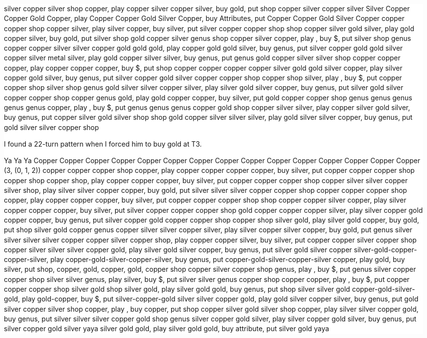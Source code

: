 silver copper silver shop copper, play copper silver copper silver, buy gold, put shop copper silver copper silver
Silver Copper Copper Gold Copper, play Copper Copper Gold Silver Copper, buy Attributes, put Copper Copper Gold Silver Copper
copper copper shop copper silver, play silver copper, buy silver, put silver copper copper shop
shop copper silver gold silver, play gold copper silver, buy gold, put silver shop gold copper silver
genus shop copper silver copper, play , buy $, put silver shop genus copper copper
silver silver copper gold gold gold, play copper gold gold silver, buy genus, put silver copper gold gold silver
copper silver metal silver, play gold copper silver silver, buy genus, put genus gold copper silver silver
shop copper copper copper, play copper copper copper, buy $, put shop copper copper copper
copper silver gold gold silver copper, play silver copper gold silver, buy genus, put silver copper gold silver copper
copper shop copper shop silver, play , buy $, put copper copper shop silver shop
genus gold silver silver copper silver, play silver gold silver copper, buy genus, put silver gold silver copper
copper shop copper genus gold, play gold copper copper, buy silver, put gold copper copper shop genus
genus genus genus genus copper, play , buy $, put genus genus genus copper
gold shop copper silver silver, play copper silver gold silver, buy genus, put copper silver gold silver shop
shop gold copper silver silver silver, play gold silver silver copper, buy genus, put gold silver silver copper shop

I found a 22-turn pattern when I forced him to buy gold at T3.

Ya Ya Ya Copper Copper Copper Copper Copper Copper Copper Copper Copper Copper Copper Copper Copper Copper Copper
(3, (0, 1, 2))
copper copper copper shop copper, play copper copper copper copper, buy silver, put copper copper copper shop
copper shop copper shop, play copper copper copper, buy silver, put copper copper copper shop
copper silver silver copper silver shop, play silver silver copper copper, buy gold, put silver silver silver copper copper shop
copper copper copper shop copper, play copper copper copper, buy silver, put copper copper copper shop
shop copper copper silver copper, play silver copper copper copper, buy silver, put silver copper copper copper shop
gold copper copper copper silver, play silver copper gold copper copper, buy genus, put silver copper gold copper copper
shop copper shop silver gold, play silver gold copper, buy gold, put shop silver gold copper
genus copper silver silver copper silver, play silver copper silver copper, buy gold, put genus silver silver silver silver copper
copper silver copper shop, play copper copper silver, buy silver, put copper copper silver copper shop
copper silver silver silver copper gold, play silver gold silver copper, buy genus, put silver gold silver copper
silver-gold-copper-copper-silver, play copper-gold-silver-copper-silver, buy genus, put copper-gold-silver-copper-silver
copper, play gold, buy silver, put shop, copper, gold, copper, gold, copper shop
copper silver copper shop genus, play , buy $, put genus silver copper copper shop
silver silver genus, play silver, buy $, put silver silver genus
copper shop copper copper, play , buy $, put copper copper copper shop
silver gold shop silver gold, play silver gold gold, buy genus, put shop silver silver gold
copper-gold-silver-gold, play gold-copper, buy $, put silver-copper-gold
silver silver copper gold, play gold silver copper silver, buy genus, put gold silver copper silver
shop copper, play , buy copper, put shop copper
silver gold silver shop copper, play silver silver copper gold, buy genus, put silver silver silver copper gold shop
genus silver copper gold silver, play silver copper gold silver, buy genus, put silver copper gold silver
yaya silver gold gold, play silver gold gold, buy attribute, put silver gold yaya
